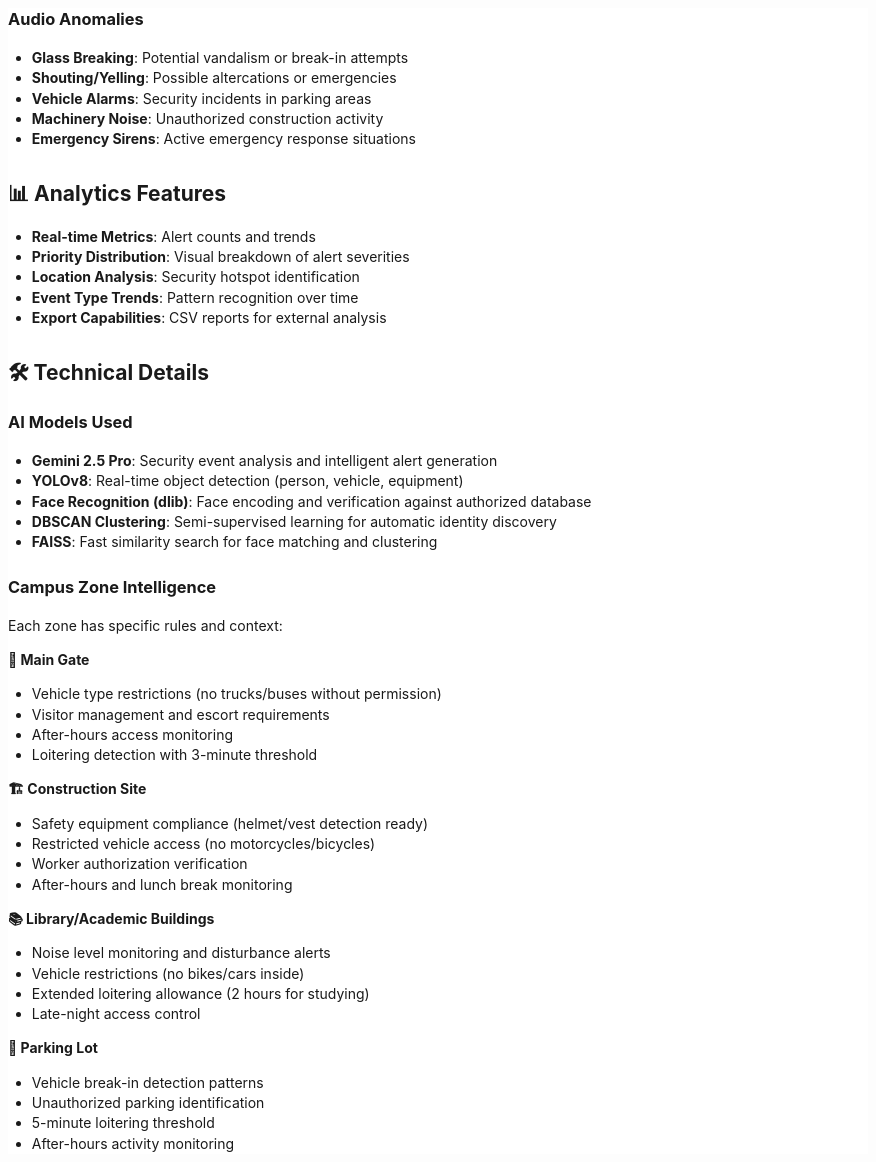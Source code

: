### Audio Anomalies
- **Glass Breaking**: Potential vandalism or break-in attempts
- **Shouting/Yelling**: Possible altercations or emergencies
- **Vehicle Alarms**: Security incidents in parking areas
- **Machinery Noise**: Unauthorized construction activity
- **Emergency Sirens**: Active emergency response situations

## 📊 Analytics Features

- **Real-time Metrics**: Alert counts and trends
- **Priority Distribution**: Visual breakdown of alert severities
- **Location Analysis**: Security hotspot identification
- **Event Type Trends**: Pattern recognition over time
- **Export Capabilities**: CSV reports for external analysis

## 🛠️ Technical Details

### AI Models Used

- **Gemini 2.5 Pro**: Security event analysis and intelligent alert generation
- **YOLOv8**: Real-time object detection (person, vehicle, equipment)
- **Face Recognition (dlib)**: Face encoding and verification against authorized database
- **DBSCAN Clustering**: Semi-supervised learning for automatic identity discovery
- **FAISS**: Fast similarity search for face matching and clustering

### Campus Zone Intelligence

Each zone has specific rules and context:

**🚪 Main Gate**
- Vehicle type restrictions (no trucks/buses without permission)
- Visitor management and escort requirements
- After-hours access monitoring
- Loitering detection with 3-minute threshold

**🏗️ Construction Site**  
- Safety equipment compliance (helmet/vest detection ready)
- Restricted vehicle access (no motorcycles/bicycles)
- Worker authorization verification
- After-hours and lunch break monitoring

**📚 Library/Academic Buildings**
- Noise level monitoring and disturbance alerts
- Vehicle restrictions (no bikes/cars inside)
- Extended loitering allowance (2 hours for studying)
- Late-night access control

**🚗 Parking Lot**
- Vehicle break-in detection patterns
- Unauthorized parking identification
- 5-minute loitering threshold
- After-hours activity monitoring

